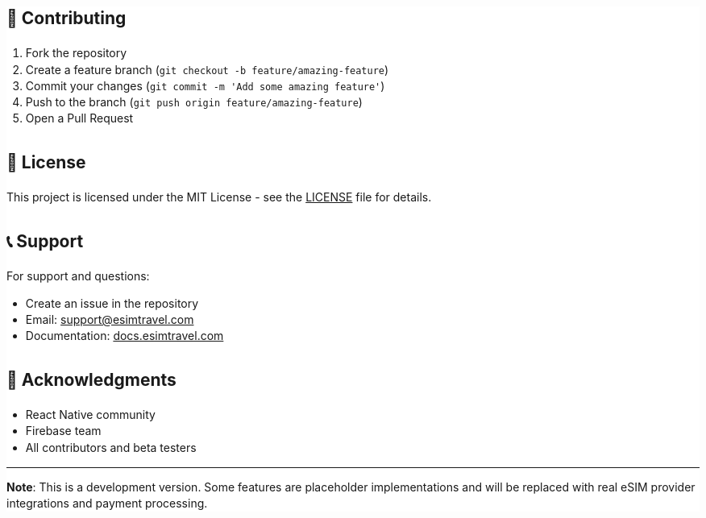 ## 🤝 Contributing

1. Fork the repository
2. Create a feature branch (`git checkout -b feature/amazing-feature`)
3. Commit your changes (`git commit -m 'Add some amazing feature'`)
4. Push to the branch (`git push origin feature/amazing-feature`)
5. Open a Pull Request

## 📄 License

This project is licensed under the MIT License - see the [LICENSE](LICENSE) file for details.

## 📞 Support

For support and questions:
- Create an issue in the repository
- Email: support@esimtravel.com
- Documentation: [docs.esimtravel.com](https://docs.esimtravel.com)

## 🙏 Acknowledgments

- React Native community
- Firebase team
- All contributors and beta testers

---

**Note**: This is a development version. Some features are placeholder implementations and will be replaced with real eSIM provider integrations and payment processing.